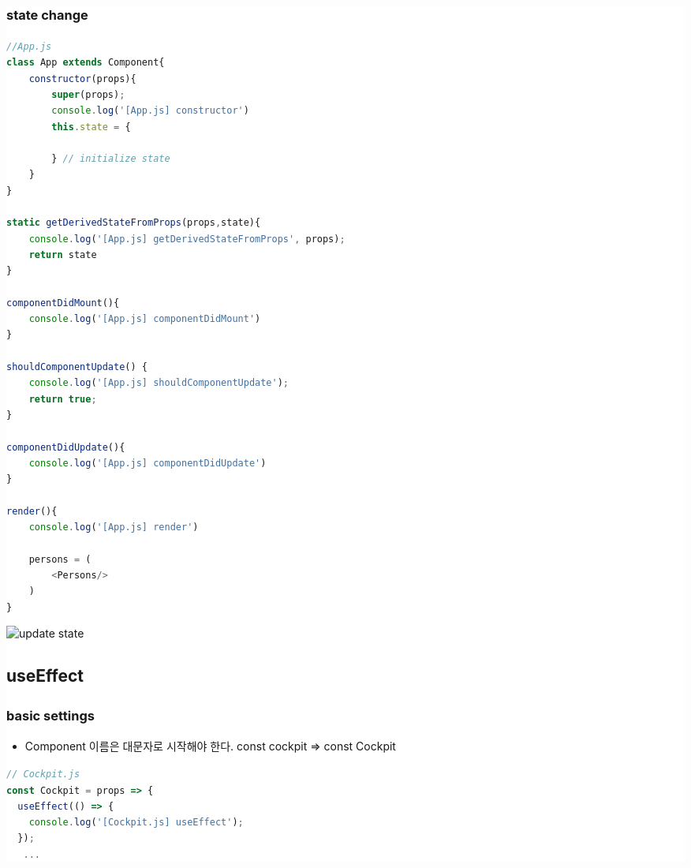 

### state change

```javascript
//App.js
class App extends Component{
    constructor(props){
        super(props);
        console.log('[App.js] constructor')
        this.state = {
            
        } // initialize state
	}
}

static getDerivedStateFromProps(props,state){
    console.log('[App.js] getDerivedStateFromProps', props);
    return state
}

componentDidMount(){
	console.log('[App.js] componentDidMount')
}

shouldComponentUpdate() {
    console.log('[App.js] shouldComponentUpdate');
    return true;
}

componentDidUpdate(){
    console.log('[App.js] componentDidUpdate')
}

render(){
	console.log('[App.js] render')
    
    persons = (
    	<Persons/>
    )
}
```

![update state](https://user-images.githubusercontent.com/40619551/64921823-c2b9c700-d802-11e9-9c35-c82f318e6098.gif)

## useEffect

### basic settings

- Component 이름은 대문자로 시작해야 한다. const cockpit => const Cockpit

```javascript
// Cockpit.js
const Cockpit = props => {
  useEffect(() => {
    console.log('[Cockpit.js] useEffect');
  });
   ...
```
